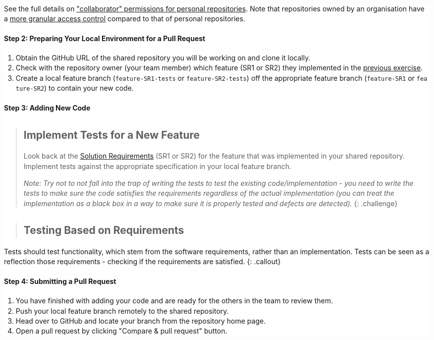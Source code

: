 See the full details on ["collaborator" permissions for personal repositories](https://docs.github.com/en/account-and-profile/setting-up-and-managing-your-github-user-account/managing-user-account-settings/permission-levels-for-a-user-account-repository).
Note that repositories owned by an organisation have a [more granular access control](https://docs.github.com/en/get-started/learning-about-github/access-permissions-on-github) compared to that of personal
repositories.

#### Step 2: Preparing Your Local Environment for a Pull Request

1. Obtain the GitHub URL of the shared repository you will be working on and clone it locally.
2. Check with the repository owner (your team member) which feature (SR1 or SR2) they implemented in the [previous exercise](/32-software-design/index.html#implement-requirements).
3. Create a local feature branch (`feature-SR1-tests` or `feature-SR2-tests`) off the appropriate feature branch (`feature-SR1` or `feature-SR2`) to contain your new code.

#### Step 3: Adding New Code 

> ## Implement Tests for a New Feature
> Look back at the [Solution Requirements](/32-software-design/index.html#solution-requirements) (SR1 or SR2) for 
> the feature that was implemented in your shared repository. Implement tests against the appropriate
> specification in your local feature branch.
> 
> *Note: Try not to not fall into the trap of writing the tests to test the existing code/implementation - you need to
> write the tests to make sure the code satisfies the requirements regardless of the actual implementation (you can
> treat the implementation as a black box in a way to make sure it is properly tested and defects are detected).*
{: .challenge}

> ## Testing Based on Requirements
Tests should test functionality, which stem from the software requirements, rather than an implementation. Tests can 
be seen as a reflection those requirements - checking if the requirements are satisfied.
{: .callout}

#### Step 4: Submitting a Pull Request

1. You have finished with adding your code and are ready for the others in the team to review them.
2. Push your local feature branch remotely to the shared repository.
3. Head over to GitHub and locate your branch from the repository home page. 
4. Open a pull request by clicking "Compare & pull request" button.